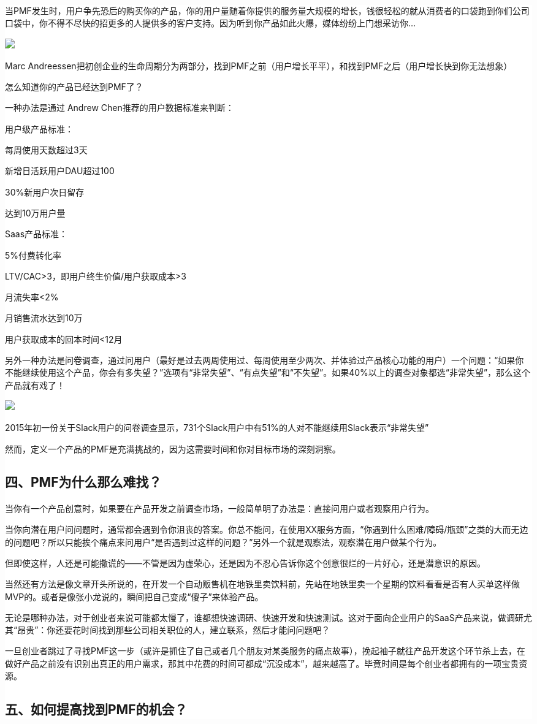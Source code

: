 当PMF发生时，用户争先恐后的购买你的产品，你的用户量随着你提供的服务量大规模的增长，钱很轻松的就从消费者的口袋跑到你们公司口袋中，你不得不尽快的招更多的人提供多的客户支持。因为听到你产品如此火爆，媒体纷纷上门想采访你…

![](../../../assets/images/placeholder.png) 

Marc Andreessen把初创企业的生命周期分为两部分，找到PMF之前（用户增长平平），和找到PMF之后（用户增长快到你无法想象）

怎么知道你的产品已经达到PMF了？

一种办法是通过 Andrew Chen推荐的用户数据标准来判断：

用户级产品标准：

每周使用天数超过3天

新增日活跃用户DAU超过100

30%新用户次日留存

达到10万用户量

Saas产品标准：

5%付费转化率

LTV/CAC>3，即用户终生价值/用户获取成本>3

月流失率<2%

月销售流水达到10万

用户获取成本的回本时间<12月

另外一种办法是问卷调查，通过问用户（最好是过去两周使用过、每周使用至少两次、并体验过产品核心功能的用户）一个问题：“如果你不能继续使用这个产品，你会有多失望？”选项有“非常失望”、“有点失望”和“不失望”。如果40%以上的调查对象都选“非常失望”，那么这个产品就有戏了！

![](../../../assets/images/placeholder.png) 

2015年初一份关于Slack用户的问卷调查显示，731个Slack用户中有51%的人对不能继续用Slack表示“非常失望”

然而，定义一个产品的PMF是充满挑战的，因为这需要时间和你对目标市场的深刻洞察。

## 四、PMF为什么那么难找？

当你有一个产品创意时，如果要在产品开发之前调查市场，一般简单明了办法是：直接问用户或者观察用户行为。

当你向潜在用户问问题时，通常都会遇到令你沮丧的答案。你总不能问，在使用XX服务方面，“你遇到什么困难/障碍/瓶颈”之类的大而无边的问题吧？所以只能挨个痛点来问用户“是否遇到过这样的问题？”另外一个就是观察法，观察潜在用户做某个行为。

但即使这样，人还是可能撒谎的——不管是因为虚荣心，还是因为不忍心告诉你这个创意很烂的一片好心，还是潜意识的原因。

当然还有方法是像文章开头所说的，在开发一个自动贩售机在地铁里卖饮料前，先站在地铁里卖一个星期的饮料看看是否有人买单这样做MVP的。或者是像张小龙说的，瞬间把自己变成“傻子”来体验产品。

无论是哪种办法，对于创业者来说可能都太慢了，谁都想快速调研、快速开发和快速测试。这对于面向企业用户的SaaS产品来说，做调研尤其“昂贵”：你还要花时间找到那些公司相关职位的人，建立联系，然后才能问问题吧？

一旦创业者跳过了寻找PMF这一步（或许是抓住了自己或者几个朋友对某类服务的痛点故事），挽起袖子就往产品开发这个环节杀上去，在做好产品之前没有识别出真正的用户需求，那其中花费的时间可都成“沉没成本”，越来越高了。毕竟时间是每个创业者都拥有的一项宝贵资源。

## 五、如何提高找到PMF的机会？
